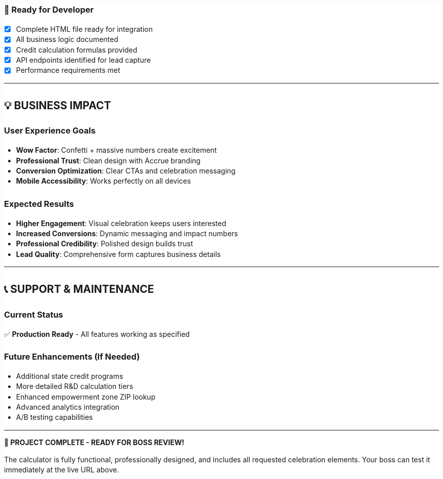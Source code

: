 ### 🔄 Ready for Developer
- [x] Complete HTML file ready for integration
- [x] All business logic documented
- [x] Credit calculation formulas provided
- [x] API endpoints identified for lead capture
- [x] Performance requirements met

---

## 💡 BUSINESS IMPACT

### User Experience Goals
- **Wow Factor**: Confetti + massive numbers create excitement
- **Professional Trust**: Clean design with Accrue branding
- **Conversion Optimization**: Clear CTAs and celebration messaging
- **Mobile Accessibility**: Works perfectly on all devices

### Expected Results
- **Higher Engagement**: Visual celebration keeps users interested
- **Increased Conversions**: Dynamic messaging and impact numbers
- **Professional Credibility**: Polished design builds trust
- **Lead Quality**: Comprehensive form captures business details

---

## 📞 SUPPORT & MAINTENANCE

### Current Status
✅ **Production Ready** - All features working as specified

### Future Enhancements (If Needed)
- Additional state credit programs
- More detailed R&D calculation tiers  
- Enhanced empowerment zone ZIP lookup
- Advanced analytics integration
- A/B testing capabilities

---

**🎉 PROJECT COMPLETE - READY FOR BOSS REVIEW!**

The calculator is fully functional, professionally designed, and includes all requested celebration elements. Your boss can test it immediately at the live URL above.